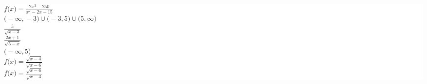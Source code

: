 </div>
</div>

<div data-type="exercise">
<div data-type="problem" markdown="1">
<math xmlns="http://www.w3.org/1998/Math/MathML"> <mrow> <mi>f</mi><mo stretchy="false">(</mo><mi>x</mi><mo stretchy="false">)</mo><mo>=</mo><mfrac> <mrow> <mn>2</mn><msup> <mi>x</mi> <mn>3</mn> </msup> <mo>−</mo><mn>250</mn></mrow> <mrow> <msup> <mi>x</mi> <mn>2</mn> </msup> <mo>−</mo><mn>2</mn><mi>x</mi><mo>−</mo><mn>15</mn></mrow> </mfrac> </mrow> </math>

</div>
<div data-type="solution" markdown="1">
<math xmlns="http://www.w3.org/1998/Math/MathML"> <mrow> <mo stretchy="false">(</mo><mo>−</mo><mi>∞</mi><mo>,</mo><mo>−</mo><mn>3</mn><mo stretchy="false">)</mo><mo>∪</mo><mo stretchy="false">(</mo><mo>−</mo><mn>3</mn><mo>,</mo><mn>5</mn><mo stretchy="false">)</mo><mo>∪</mo><mo stretchy="false">(</mo><mn>5</mn><mo>,</mo><mi>∞</mi><mo stretchy="false">)</mo></mrow> </math>

</div>
</div>

<div data-type="exercise">
<div data-type="problem" markdown="1">
<math xmlns="http://www.w3.org/1998/Math/MathML"> <mrow> <mfrac> <mn>5</mn> <mrow> <msqrt> <mrow> <mi>x</mi><mo>−</mo><mn>3</mn></mrow> </msqrt> </mrow> </mfrac> </mrow> </math>

</div>
</div>

<div data-type="exercise">
<div data-type="problem" markdown="1">
<math xmlns="http://www.w3.org/1998/Math/MathML"> <mrow> <mfrac> <mrow> <mn>2</mn><mi>x</mi><mo>+</mo><mn>1</mn></mrow> <mrow> <msqrt> <mrow> <mn>5</mn><mo>−</mo><mi>x</mi></mrow> </msqrt> </mrow> </mfrac> </mrow> </math>

</div>
<div data-type="solution" markdown="1">
<math xmlns="http://www.w3.org/1998/Math/MathML"> <mrow> <mo stretchy="false">(</mo><mo>−</mo><mi>∞</mi><mo>,</mo><mn>5</mn><mo stretchy="false">)</mo></mrow> </math>

</div>
</div>

<div data-type="exercise">
<div data-type="problem" markdown="1">
<math xmlns="http://www.w3.org/1998/Math/MathML"> <mrow> <mi>f</mi><mo stretchy="false">(</mo><mi>x</mi><mo stretchy="false">)</mo><mo>=</mo><mfrac> <mrow> <msqrt> <mrow> <mi>x</mi><mo>−</mo><mn>4</mn></mrow> </msqrt> </mrow> <mrow> <msqrt> <mrow> <mi>x</mi><mo>−</mo><mn>6</mn></mrow> </msqrt> </mrow> </mfrac> </mrow> </math>

</div>
</div>

<div data-type="exercise">
<div data-type="problem" markdown="1">
<math xmlns="http://www.w3.org/1998/Math/MathML"> <mrow> <mi>f</mi><mo stretchy="false">(</mo><mi>x</mi><mo stretchy="false">)</mo><mo>=</mo><mfrac> <mrow> <msqrt> <mrow> <mi>x</mi><mo>−</mo><mn>6</mn></mrow> </msqrt> </mrow> <mrow> <msqrt> <mrow> <mi>x</mi><mo>−</mo><mn>4</mn></mrow> </msqrt> </mrow> </mfrac> </mrow> </math>
